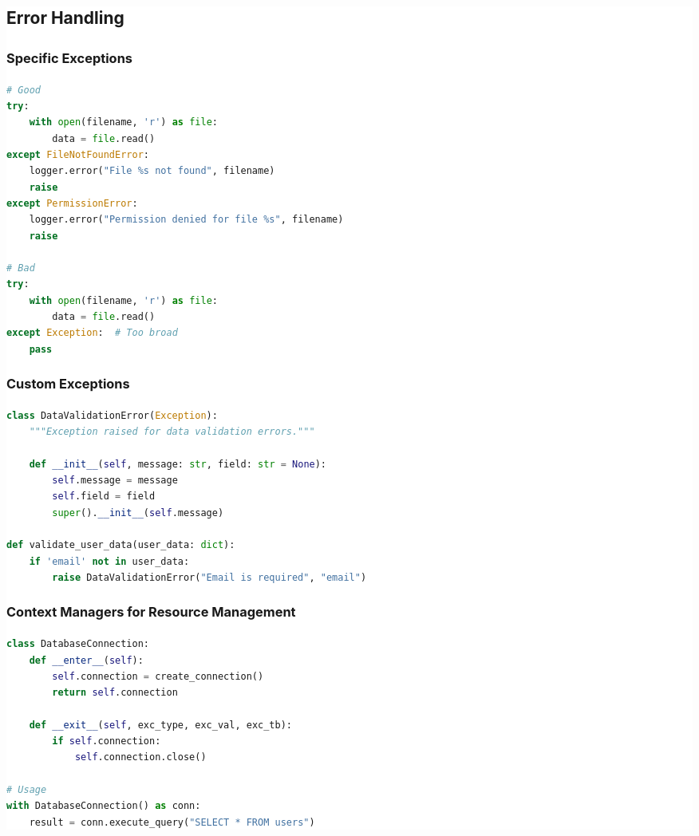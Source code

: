 ## Error Handling

### Specific Exceptions
```python
# Good
try:
    with open(filename, 'r') as file:
        data = file.read()
except FileNotFoundError:
    logger.error("File %s not found", filename)
    raise
except PermissionError:
    logger.error("Permission denied for file %s", filename)
    raise

# Bad
try:
    with open(filename, 'r') as file:
        data = file.read()
except Exception:  # Too broad
    pass
```

### Custom Exceptions
```python
class DataValidationError(Exception):
    """Exception raised for data validation errors."""

    def __init__(self, message: str, field: str = None):
        self.message = message
        self.field = field
        super().__init__(self.message)

def validate_user_data(user_data: dict):
    if 'email' not in user_data:
        raise DataValidationError("Email is required", "email")
```

### Context Managers for Resource Management
```python
class DatabaseConnection:
    def __enter__(self):
        self.connection = create_connection()
        return self.connection

    def __exit__(self, exc_type, exc_val, exc_tb):
        if self.connection:
            self.connection.close()

# Usage
with DatabaseConnection() as conn:
    result = conn.execute_query("SELECT * FROM users")
```
